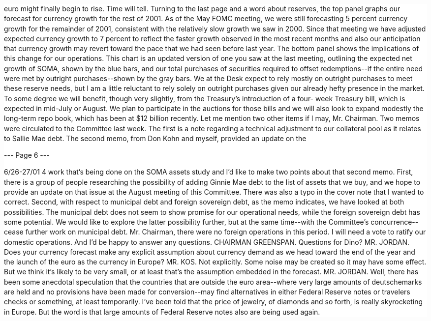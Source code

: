 euro might finally begin to rise. Time will tell.
Turning to the last page and a word about reserves, the top panel
graphs our forecast for currency growth for the rest of 2001. As of the May
FOMC meeting, we were still forecasting 5 percent currency growth for the
remainder of 2001, consistent with the relatively slow growth we saw in
2000. Since that meeting we have adjusted expected currency growth to 7
percent to reflect the faster growth observed in the most recent months and
also our anticipation that currency growth may revert toward the pace that
we had seen before last year.
The bottom panel shows the implications of this change for our
operations. This chart is an updated version of one you saw at the last
meeting, outlining the expected net growth of SOMA, shown by the blue
bars, and our total purchases of securities required to offset redemptions--if
the entire need were met by outright purchases--shown by the gray bars.
We at the Desk expect to rely mostly on outright purchases to meet these
reserve needs, but I am a little reluctant to rely solely on outright purchases
given our already hefty presence in the market. To some degree we will
benefit, though very slightly, from the Treasury’s introduction of a four-
week Treasury bill, which is expected in mid-July or August. We plan to
participate in the auctions for those bills and we will also look to expand
modestly the long-term repo book, which has been at $12 billion recently.
Let me mention two other items if I may, Mr. Chairman. Two memos
were circulated to the Committee last week. The first is a note regarding a
technical adjustment to our collateral pool as it relates to Sallie Mae debt.
The second memo, from Don Kohn and myself, provided an update on the

--- Page 6 ---

6/26-27/01 4
work that’s being done on the SOMA assets study and I’d like to make two
points about that second memo. First, there is a group of people
researching the possibility of adding Ginnie Mae debt to the list of assets
that we buy, and we hope to provide an update on that issue at the August
meeting of this Committee. There was also a typo in the cover note that I
wanted to correct. Second, with respect to municipal debt and foreign
sovereign debt, as the memo indicates, we have looked at both possibilities.
The municipal debt does not seem to show promise for our operational
needs, while the foreign sovereign debt has some potential. We would like
to explore the latter possibility further, but at the same time--with the
Committee’s concurrence--cease further work on municipal debt.
Mr. Chairman, there were no foreign operations in this period. I will
need a vote to ratify our domestic operations. And I’d be happy to answer
any questions.
CHAIRMAN GREENSPAN. Questions for Dino?
MR. JORDAN. Does your currency forecast make any explicit assumption about
currency demand as we head toward the end of the year and the launch of the euro as the
currency in Europe?
MR. KOS. Not explicitly. Some noise may be created so it may have some effect.
But we think it’s likely to be very small, or at least that’s the assumption embedded in the
forecast.
MR. JORDAN. Well, there has been some anecdotal speculation that the countries
that are outside the euro area--where very large amounts of deutschemarks are held and no
provisions have been made for conversion--may find alternatives in either Federal Reserve notes
or travelers checks or something, at least temporarily. I’ve been told that the price of jewelry, of
diamonds and so forth, is really skyrocketing in Europe. But the word is that large amounts of
Federal Reserve notes also are being used again.
